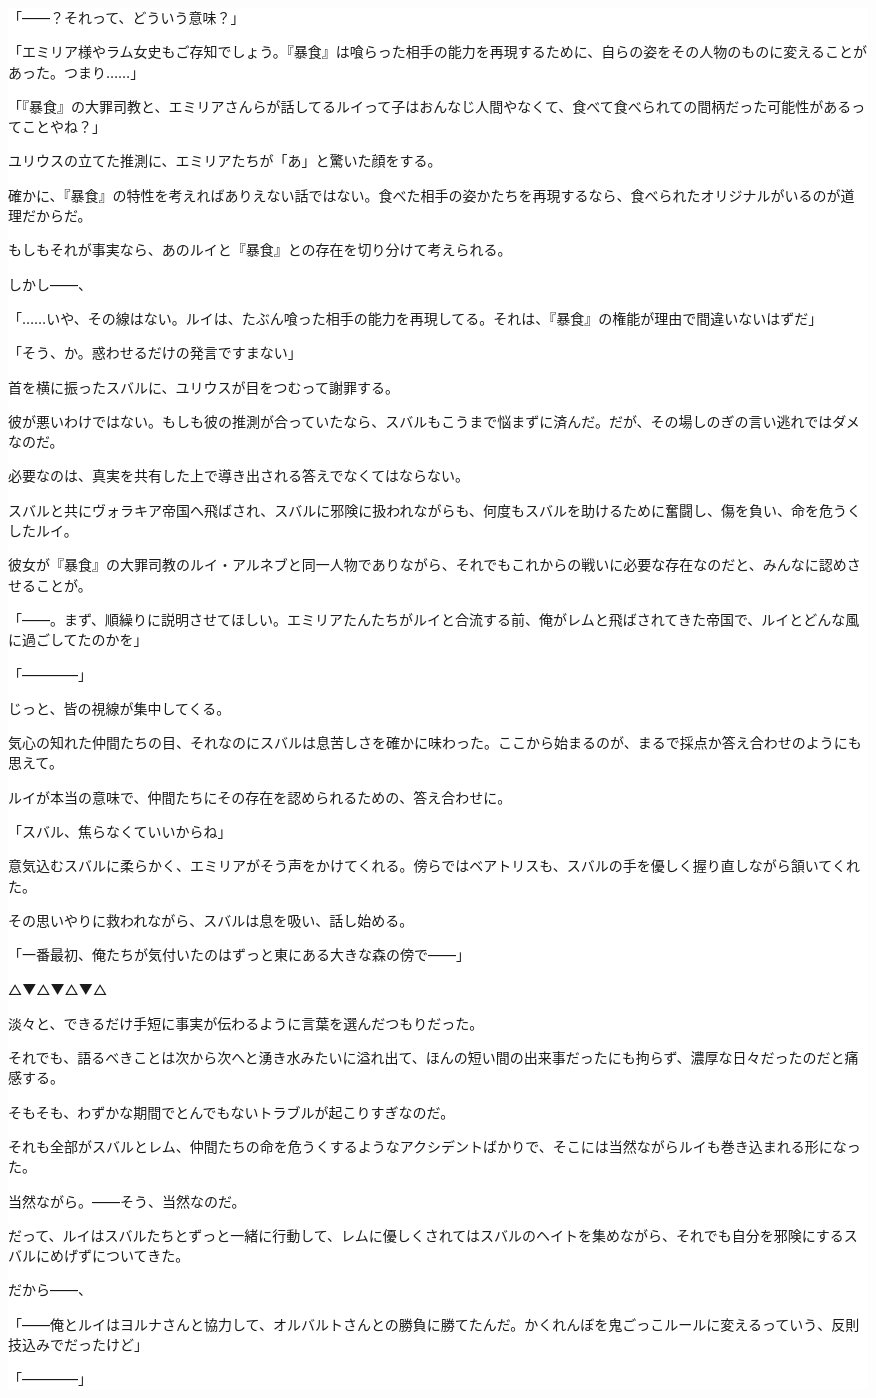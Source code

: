 「――？それって、どういう意味？」

「エミリア様やラム女史もご存知でしょう。『暴食』は喰らった相手の能力を再現するために、自らの姿をその人物のものに変えることがあった。つまり……」

「『暴食』の大罪司教と、エミリアさんらが話してるルイって子はおんなじ人間やなくて、食べて食べられての間柄だった可能性があるってことやね？」

ユリウスの立てた推測に、エミリアたちが「あ」と驚いた顔をする。

確かに、『暴食』の特性を考えればありえない話ではない。食べた相手の姿かたちを再現するなら、食べられたオリジナルがいるのが道理だからだ。

もしもそれが事実なら、あのルイと『暴食』との存在を切り分けて考えられる。

しかし――、

「……いや、その線はない。ルイは、たぶん喰った相手の能力を再現してる。それは、『暴食』の権能が理由で間違いないはずだ」

「そう、か。惑わせるだけの発言ですまない」

首を横に振ったスバルに、ユリウスが目をつむって謝罪する。

彼が悪いわけではない。もしも彼の推測が合っていたなら、スバルもこうまで悩まずに済んだ。だが、その場しのぎの言い逃れではダメなのだ。

必要なのは、真実を共有した上で導き出される答えでなくてはならない。

スバルと共にヴォラキア帝国へ飛ばされ、スバルに邪険に扱われながらも、何度もスバルを助けるために奮闘し、傷を負い、命を危うくしたルイ。

彼女が『暴食』の大罪司教のルイ・アルネブと同一人物でありながら、それでもこれからの戦いに必要な存在なのだと、みんなに認めさせることが。

「――。まず、順繰りに説明させてほしい。エミリアたんたちがルイと合流する前、俺がレムと飛ばされてきた帝国で、ルイとどんな風に過ごしてたのかを」

「――――」

じっと、皆の視線が集中してくる。

気心の知れた仲間たちの目、それなのにスバルは息苦しさを確かに味わった。ここから始まるのが、まるで採点か答え合わせのようにも思えて。

ルイが本当の意味で、仲間たちにその存在を認められるための、答え合わせに。

「スバル、焦らなくていいからね」

意気込むスバルに柔らかく、エミリアがそう声をかけてくれる。傍らではベアトリスも、スバルの手を優しく握り直しながら頷いてくれた。

その思いやりに救われながら、スバルは息を吸い、話し始める。

「一番最初、俺たちが気付いたのはずっと東にある大きな森の傍で――」

△▼△▼△▼△

淡々と、できるだけ手短に事実が伝わるように言葉を選んだつもりだった。

それでも、語るべきことは次から次へと湧き水みたいに溢れ出て、ほんの短い間の出来事だったにも拘らず、濃厚な日々だったのだと痛感する。

そもそも、わずかな期間でとんでもないトラブルが起こりすぎなのだ。

それも全部がスバルとレム、仲間たちの命を危うくするようなアクシデントばかりで、そこには当然ながらルイも巻き込まれる形になった。

当然ながら。――そう、当然なのだ。

だって、ルイはスバルたちとずっと一緒に行動して、レムに優しくされてはスバルのヘイトを集めながら、それでも自分を邪険にするスバルにめげずについてきた。

だから――、

「――俺とルイはヨルナさんと協力して、オルバルトさんとの勝負に勝てたんだ。かくれんぼを鬼ごっこルールに変えるっていう、反則技込みでだったけど」

「――――」
